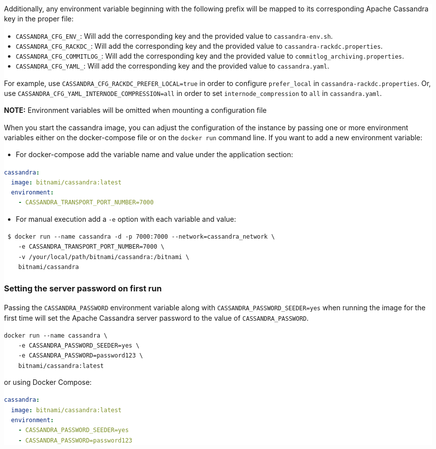 Additionally, any environment variable beginning with the following prefix will be mapped to its corresponding Apache Cassandra key in the proper file:

* `CASSANDRA_CFG_ENV_`: Will add the corresponding key and the provided value to `cassandra-env.sh`.
* `CASSANDRA_CFG_RACKDC_`: Will add the corresponding key and the provided value to `cassandra-rackdc.properties`.
* `CASSANDRA_CFG_COMMITLOG_`: Will add the corresponding key and the provided value to `commitlog_archiving.properties`.
* `CASSANDRA_CFG_YAML_`: Will add the corresponding key and the provided value to `cassandra.yaml`.

For example, use `CASSANDRA_CFG_RACKDC_PREFER_LOCAL=true` in order to configure `prefer_local` in `cassandra-rackdc.properties`. Or, use `CASSANDRA_CFG_YAML_INTERNODE_COMPRESSION=all` in order to set `internode_compression` to `all` in `cassandra.yaml`.

**NOTE:** Environment variables will be omitted when mounting a configuration file

When you start the cassandra image, you can adjust the configuration of the instance by passing one or more environment variables either on the docker-compose file or on the `docker run` command line. If you want to add a new environment variable:

* For docker-compose add the variable name and value under the application section:

```yaml
cassandra:
  image: bitnami/cassandra:latest
  environment:
    - CASSANDRA_TRANSPORT_PORT_NUMBER=7000
```

* For manual execution add a `-e` option with each variable and value:

```console
 $ docker run --name cassandra -d -p 7000:7000 --network=cassandra_network \
    -e CASSANDRA_TRANSPORT_PORT_NUMBER=7000 \
    -v /your/local/path/bitnami/cassandra:/bitnami \
    bitnami/cassandra
```

### Setting the server password on first run

Passing the `CASSANDRA_PASSWORD` environment variable along with `CASSANDRA_PASSWORD_SEEDER=yes` when running the image for the first time will set the Apache Cassandra server password to the value of `CASSANDRA_PASSWORD`.

```console
docker run --name cassandra \
    -e CASSANDRA_PASSWORD_SEEDER=yes \
    -e CASSANDRA_PASSWORD=password123 \
    bitnami/cassandra:latest
```

or using Docker Compose:

```yaml
cassandra:
  image: bitnami/cassandra:latest
  environment:
    - CASSANDRA_PASSWORD_SEEDER=yes
    - CASSANDRA_PASSWORD=password123
```
